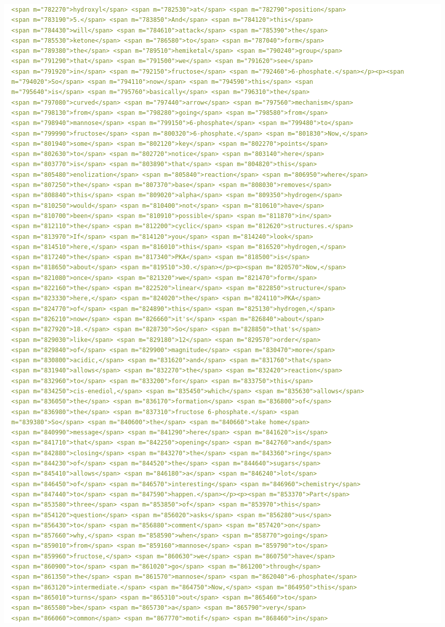 ```yaml
  <span m="782270">hydroxyl</span> <span m="782530">at</span> <span m="782790">position</span>
  <span m="783190">5.</span> <span m="783850">And</span> <span m="784120">this</span>
  <span m="784430">will</span> <span m="784610">attack</span> <span m="785390">the</span>
  <span m="785530">ketone</span> <span m="786580">to</span> <span m="787040">form</span>
  <span m="789380">the</span> <span m="789510">hemiketal</span> <span m="790240">group</span>
  <span m="791290">that</span> <span m="791500">we</span> <span m="791620">see</span>
  <span m="791920">in</span> <span m="792150">fructose</span> <span m="792460">6-phosphate.</span></p><p><span
  m="794020">So</span> <span m="794110">now</span> <span m="794590">this</span> <span
  m="795640">is</span> <span m="795760">basically</span> <span m="796310">the</span>
  <span m="797080">curved</span> <span m="797440">arrow</span> <span m="797560">mechanism</span>
  <span m="798130">from</span> <span m="798280">going</span> <span m="798580">from</span>
  <span m="798940">mannose</span> <span m="799150">6-phosphate</span> <span m="799480">to</span>
  <span m="799990">fructose</span> <span m="800320">6-phosphate.</span> <span m="801830">Now,</span>
  <span m="801940">some</span> <span m="802120">key</span> <span m="802270">points</span>
  <span m="802630">to</span> <span m="802720">notice</span> <span m="803140">here</span>
  <span m="803770">is</span> <span m="803890">that</span> <span m="804820">this</span>
  <span m="805480">enolization</span> <span m="805840">reaction</span> <span m="806950">where</span>
  <span m="807250">the</span> <span m="807370">base</span> <span m="808030">removes</span>
  <span m="808840">this</span> <span m="809020">alpha</span> <span m="809350">hydrogen</span>
  <span m="810250">would</span> <span m="810400">not</span> <span m="810610">have</span>
  <span m="810700">been</span> <span m="810910">possible</span> <span m="811870">in</span>
  <span m="812110">the</span> <span m="812200">cyclic</span> <span m="812620">structures.</span>
  <span m="813970">If</span> <span m="814120">you</span> <span m="814240">look</span>
  <span m="814510">here,</span> <span m="816010">this</span> <span m="816520">hydrogen,</span>
  <span m="817240">the</span> <span m="817340">PKA</span> <span m="818500">is</span>
  <span m="818650">about</span> <span m="819510">30.</span></p><p><span m="820570">Now,</span>
  <span m="821080">once</span> <span m="821320">we</span> <span m="821470">form</span>
  <span m="822160">the</span> <span m="822520">linear</span> <span m="822850">structure</span>
  <span m="823330">here,</span> <span m="824020">the</span> <span m="824110">PKA</span>
  <span m="824770">of</span> <span m="824890">this</span> <span m="825130">hydrogen,</span>
  <span m="826210">now</span> <span m="826660">it's</span> <span m="826840">about</span>
  <span m="827920">18.</span> <span m="828730">So</span> <span m="828850">that's</span>
  <span m="829030">like</span> <span m="829180">12</span> <span m="829570">order</span>
  <span m="829840">of</span> <span m="829900">magnitude</span> <span m="830470">more</span>
  <span m="830800">acidic,</span> <span m="831620">and</span> <span m="831760">that</span>
  <span m="831940">allows</span> <span m="832270">the</span> <span m="832420">reaction</span>
  <span m="832960">to</span> <span m="833200">for</span> <span m="833750">this</span>
  <span m="834250">cis-enediol,</span> <span m="835450">which</span> <span m="835630">allows</span>
  <span m="836050">the</span> <span m="836170">formation</span> <span m="836800">of</span>
  <span m="836980">the</span> <span m="837310">fructose 6-phosphate.</span> <span
  m="839380">So</span> <span m="840600">the</span> <span m="840660">take home</span>
  <span m="840990">message</span> <span m="841290">here</span> <span m="841620">is</span>
  <span m="841710">that</span> <span m="842250">opening</span> <span m="842760">and</span>
  <span m="842880">closing</span> <span m="843270">the</span> <span m="843360">ring</span>
  <span m="844230">of</span> <span m="844520">the</span> <span m="844640">sugars</span>
  <span m="845410">allows</span> <span m="846180">a</span> <span m="846240">lot</span>
  <span m="846450">of</span> <span m="846570">interesting</span> <span m="846960">chemistry</span>
  <span m="847440">to</span> <span m="847590">happen.</span></p><p><span m="853370">Part</span>
  <span m="853580">three</span> <span m="853850">of</span> <span m="853970">this</span>
  <span m="854120">question</span> <span m="856020">asks</span> <span m="856280">us</span>
  <span m="856430">to</span> <span m="856880">comment</span> <span m="857420">on</span>
  <span m="857660">why,</span> <span m="858590">when</span> <span m="858770">going</span>
  <span m="859010">from</span> <span m="859160">mannose</span> <span m="859790">to</span>
  <span m="859960">fructose,</span> <span m="860630">we</span> <span m="860750">have</span>
  <span m="860900">to</span> <span m="861020">go</span> <span m="861200">through</span>
  <span m="861350">the</span> <span m="861570">mannose</span> <span m="862040">6-phosphate</span>
  <span m="863120">intermediate.</span> <span m="864750">Now,</span> <span m="864950">this</span>
  <span m="865010">turns</span> <span m="865310">out</span> <span m="865460">to</span>
  <span m="865580">be</span> <span m="865730">a</span> <span m="865790">very</span>
  <span m="866060">common</span> <span m="867770">motif</span> <span m="868460">in</span>
```